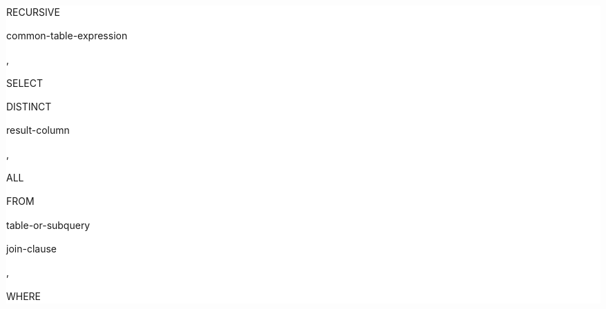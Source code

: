 RECURSIVE





common\-table\-expression






,













SELECT



DISTINCT



result\-column

,







ALL






FROM



table\-or\-subquery

join\-clause

,

















WHERE


